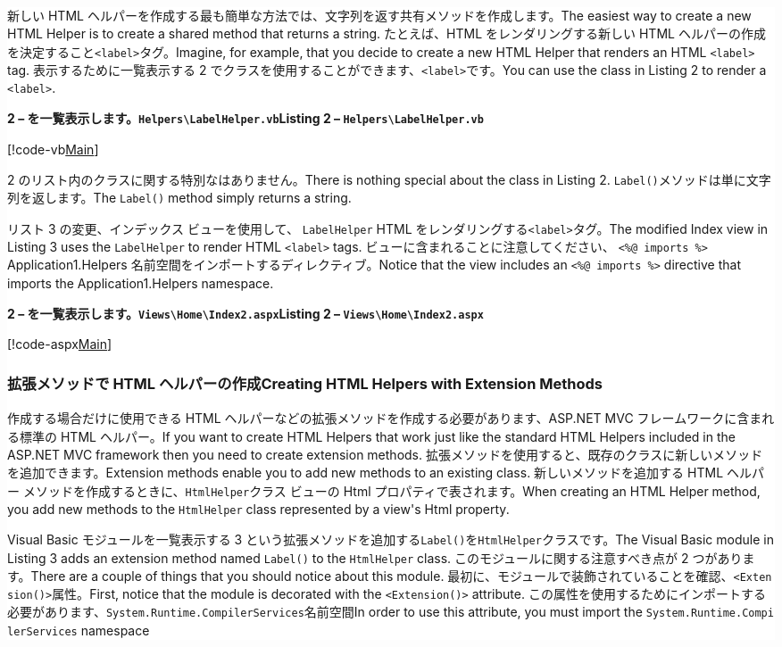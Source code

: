 <span data-ttu-id="ddaf1-151">新しい HTML ヘルパーを作成する最も簡単な方法では、文字列を返す共有メソッドを作成します。</span><span class="sxs-lookup"><span data-stu-id="ddaf1-151">The easiest way to create a new HTML Helper is to create a shared method that returns a string.</span></span> <span data-ttu-id="ddaf1-152">たとえば、HTML をレンダリングする新しい HTML ヘルパーの作成を決定すること`<label>`タグ。</span><span class="sxs-lookup"><span data-stu-id="ddaf1-152">Imagine, for example, that you decide to create a new HTML Helper that renders an HTML `<label>` tag.</span></span> <span data-ttu-id="ddaf1-153">表示するために一覧表示する 2 でクラスを使用することができます、`<label>`です。</span><span class="sxs-lookup"><span data-stu-id="ddaf1-153">You can use the class in Listing 2 to render a `<label>`.</span></span>

<span data-ttu-id="ddaf1-154">**2 – を一覧表示します。`Helpers\LabelHelper.vb`**</span><span class="sxs-lookup"><span data-stu-id="ddaf1-154">**Listing 2 – `Helpers\LabelHelper.vb`**</span></span>

[!code-vb[Main](creating-custom-html-helpers-vb/samples/sample3.vb)]

<span data-ttu-id="ddaf1-155">2 のリスト内のクラスに関する特別なはありません。</span><span class="sxs-lookup"><span data-stu-id="ddaf1-155">There is nothing special about the class in Listing 2.</span></span> <span data-ttu-id="ddaf1-156">`Label()`メソッドは単に文字列を返します。</span><span class="sxs-lookup"><span data-stu-id="ddaf1-156">The `Label()` method simply returns a string.</span></span>

<span data-ttu-id="ddaf1-157">リスト 3 の変更、インデックス ビューを使用して、 `LabelHelper` HTML をレンダリングする`<label>`タグ。</span><span class="sxs-lookup"><span data-stu-id="ddaf1-157">The modified Index view in Listing 3 uses the `LabelHelper` to render HTML `<label>` tags.</span></span> <span data-ttu-id="ddaf1-158">ビューに含まれることに注意してください、 `<%@ imports %>` Application1.Helpers 名前空間をインポートするディレクティブ。</span><span class="sxs-lookup"><span data-stu-id="ddaf1-158">Notice that the view includes an `<%@ imports %>` directive that imports the Application1.Helpers namespace.</span></span>

<span data-ttu-id="ddaf1-159">**2 – を一覧表示します。`Views\Home\Index2.aspx`**</span><span class="sxs-lookup"><span data-stu-id="ddaf1-159">**Listing 2 – `Views\Home\Index2.aspx`**</span></span>

[!code-aspx[Main](creating-custom-html-helpers-vb/samples/sample4.aspx)]

### <a name="creating-html-helpers-with-extension-methods"></a><span data-ttu-id="ddaf1-160">拡張メソッドで HTML ヘルパーの作成</span><span class="sxs-lookup"><span data-stu-id="ddaf1-160">Creating HTML Helpers with Extension Methods</span></span>

<span data-ttu-id="ddaf1-161">作成する場合だけに使用できる HTML ヘルパーなどの拡張メソッドを作成する必要があります、ASP.NET MVC フレームワークに含まれる標準の HTML ヘルパー。</span><span class="sxs-lookup"><span data-stu-id="ddaf1-161">If you want to create HTML Helpers that work just like the standard HTML Helpers included in the ASP.NET MVC framework then you need to create extension methods.</span></span> <span data-ttu-id="ddaf1-162">拡張メソッドを使用すると、既存のクラスに新しいメソッドを追加できます。</span><span class="sxs-lookup"><span data-stu-id="ddaf1-162">Extension methods enable you to add new methods to an existing class.</span></span> <span data-ttu-id="ddaf1-163">新しいメソッドを追加する HTML ヘルパー メソッドを作成するときに、`HtmlHelper`クラス ビューの Html プロパティで表されます。</span><span class="sxs-lookup"><span data-stu-id="ddaf1-163">When creating an HTML Helper method, you add new methods to the `HtmlHelper` class represented by a view's Html property.</span></span>

<span data-ttu-id="ddaf1-164">Visual Basic モジュールを一覧表示する 3 という拡張メソッドを追加する`Label()`を`HtmlHelper`クラスです。</span><span class="sxs-lookup"><span data-stu-id="ddaf1-164">The Visual Basic module in Listing 3 adds an extension method named `Label()` to the `HtmlHelper` class.</span></span> <span data-ttu-id="ddaf1-165">このモジュールに関する注意すべき点が 2 つがあります。</span><span class="sxs-lookup"><span data-stu-id="ddaf1-165">There are a couple of things that you should notice about this module.</span></span> <span data-ttu-id="ddaf1-166">最初に、モジュールで装飾されていることを確認、`<Extension()>`属性。</span><span class="sxs-lookup"><span data-stu-id="ddaf1-166">First, notice that the module is decorated with the `<Extension()>` attribute.</span></span> <span data-ttu-id="ddaf1-167">この属性を使用するためにインポートする必要があります、`System.Runtime.CompilerServices`名前空間</span><span class="sxs-lookup"><span data-stu-id="ddaf1-167">In order to use this attribute, you must import the `System.Runtime.CompilerServices` namespace</span></span>
